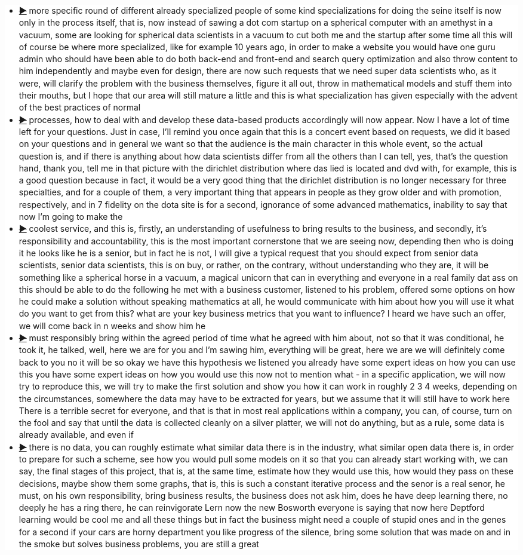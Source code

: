  - ~~[▶](https://www.youtube.com/watch?v=lDkTNURDIaY&t=1s&t=611)~~  more specific round of different already specialized people of some kind specializations for doing the seine itself is now only in the process itself, that is, now instead of sawing a dot com startup on a spherical computer with an amethyst in a vacuum, some are looking for spherical data scientists in a vacuum to cut both me and the startup after some time all this will of course be where  more specialized, like for example 10 years ago, in order to make a website you would have one guru admin who should have been able to do both back-end and front-end and search query optimization and also throw content to him independently and maybe even  for design, there are now such requests that we need super data scientists who, as it were, will clarify the problem with the business themselves, figure it all out, throw in mathematical models and stuff them into their mouths, but I hope that our area will still mature a little and this is what specialization has given  especially with the advent of the best practices of normal 
 - ~~[▶](https://www.youtube.com/watch?v=lDkTNURDIaY&t=1s&t=673)~~  processes, how to deal with and develop these data-based products accordingly will now appear. Now I have a lot of time left for your questions. Just in case, I’ll remind you once again that this is a concert event based on requests, we did it based on your questions and in general we want  so that the audience is the main character in this whole event, so the actual question is, and if there is anything about how data scientists differ from all the others than I can tell, yes, that’s the question hand, thank you, tell me in that picture with the dirichlet distribution where das lied is located and  dvd with, for example, this is a good question because in fact, it would be a very good thing that the dirichlet distribution is no longer necessary for three specialties, and for a couple of them, a very important thing that appears in people as they grow older and with promotion, respectively, and in 7 fidelity on the dota site is  for a second, ignorance of some advanced mathematics, inability to say that now I’m going to make the 
 - ~~[▶](https://www.youtube.com/watch?v=lDkTNURDIaY&t=1s&t=748)~~  coolest service, and this is, firstly, an understanding of usefulness to bring results to the business, and secondly, it’s responsibility and accountability, this is the most important cornerstone that we are seeing now, depending then who is doing it  he looks like he is a senior, but in fact he is not, I will give a typical request that you should expect from senior data scientists, senior data scientists, this is on buy, or rather, on the contrary, without understanding who they are, it will be something like a spherical horse in a vacuum, a magical unicorn that can  in everything and everyone in a real family dat ass on this should be able to do the following he met with a business customer, listened to his problem, offered some options on how he could make a solution without speaking mathematics at all, he would communicate with him about how you will use it  what do you want to get from this? what are your key business metrics that you want to influence? I heard we have such an offer, we will come back in n weeks and show him he 
 - ~~[▶](https://www.youtube.com/watch?v=lDkTNURDIaY&t=1s&t=828)~~  must responsibly bring within the agreed period of time what he agreed with him about, not so that it was conditional, he took it, he talked, well, here we are for you and I’m sawing him, everything will be great, here we are  we will definitely come back to you no it will be so okay we have this hypothesis we listened you already have some expert ideas on how you can use this you have some expert ideas on how you would use this now not to mention what  - in a specific application, we will now try to reproduce this, we will try to make the first solution and show you how it can work in roughly 2 3 4 weeks, depending on the circumstances, somewhere the data may have to be extracted for years, but we assume that it will still have to work here  There is a terrible secret for everyone, and that is that in most real applications within a company, you can, of course, turn on the fool and say that until the data is collected cleanly on a silver platter, we will not do anything, but as a rule, some data is already available, and even if 
 - ~~[▶](https://www.youtube.com/watch?v=lDkTNURDIaY&t=1s&t=893)~~  there is no data, you can roughly estimate what similar data there is in the industry, what similar open data there is, in order to prepare for such a scheme, see how you would pull some models on it so that you can already start working with, we can say, the final stages of this project, that is, at the same time, estimate how they would use this, how would they pass on these decisions, maybe show them some graphs, that is, this is such a constant iterative process and the senor is a real senor, he must, on his own responsibility, bring business results, the business does not ask him, does he have deep learning there, no deeply  he has a ring there, he can reinvigorate Lern ​​now the new Bosworth everyone is saying that now here Deptford learning would be cool me and all these things but in fact the business might need a couple of stupid ones and in the genes for a second if your cars are horny department you like  progress of the silence, bring some solution that was made on and in the smoke but solves business problems, you are still a great 